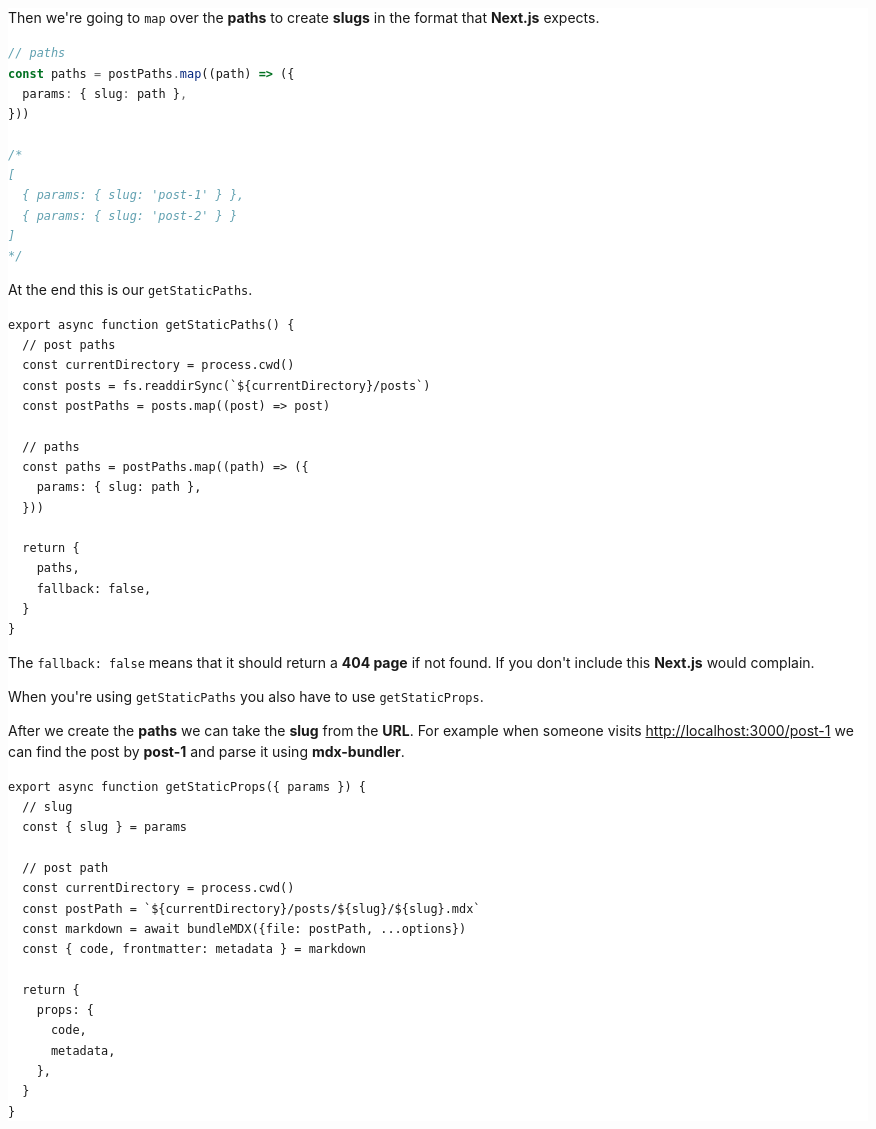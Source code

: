 Then we're going to `map` over the **paths** to create **slugs** in the format that **Next.js** expects.

```ts:example.ts showLineNumbers
// paths
const paths = postPaths.map((path) => ({
  params: { slug: path },
}))

/*
[
  { params: { slug: 'post-1' } },
  { params: { slug: 'post-2' } }
]
*/
```

At the end this is our `getStaticPaths`.

```tsx:pages/[slug].tsx showLineNumbers
export async function getStaticPaths() {
  // post paths
  const currentDirectory = process.cwd()
  const posts = fs.readdirSync(`${currentDirectory}/posts`)
  const postPaths = posts.map((post) => post)

  // paths
  const paths = postPaths.map((path) => ({
    params: { slug: path },
  }))

  return {
    paths,
    fallback: false,
  }
}
```

The `fallback: false` means that it should return a **404 page** if not found. If you don't include this **Next.js** would complain.

When you're using `getStaticPaths` you also have to use `getStaticProps`.

After we create the **paths** we can take the **slug** from the **URL**. For example when someone visits [http://localhost:3000/post-1](http://localhost:3000/post-1) we can find the post by **post-1** and parse it using **mdx-bundler**.

```tsx:pages/[slug].tsx showLineNumbers
export async function getStaticProps({ params }) {
  // slug
  const { slug } = params

  // post path
  const currentDirectory = process.cwd()
  const postPath = `${currentDirectory}/posts/${slug}/${slug}.mdx`
  const markdown = await bundleMDX({file: postPath, ...options})
  const { code, frontmatter: metadata } = markdown

  return {
    props: {
      code,
      metadata,
    },
  }
}
```
